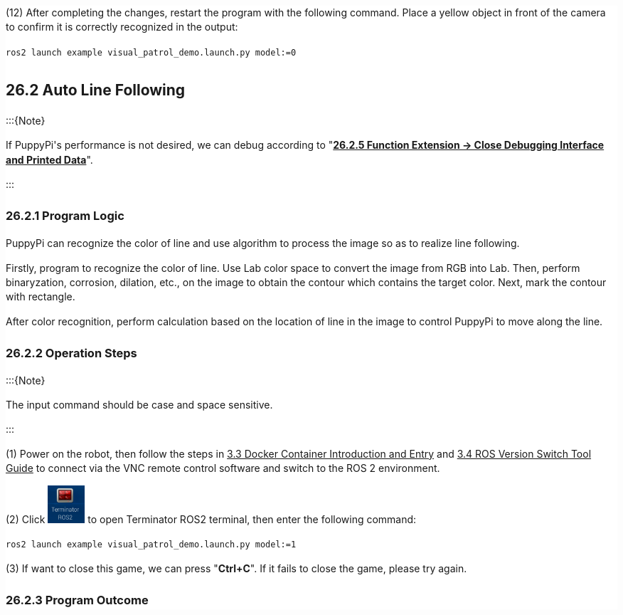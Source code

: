 (12) After completing the changes, restart the program with the following command. Place a yellow object in front of the camera to confirm it is correctly recognized in the output:

```bash
ros2 launch example visual_patrol_demo.launch.py model:=0
```

## 26.2 Auto Line Following

:::{Note}

If PuppyPi's performance is not desired, we can debug according to "[**26.2.5 Function Extension -> Close Debugging Interface and Printed Data**](#anchor_26_2_5)".

:::

### 26.2.1 Program Logic

PuppyPi can recognize the color of line and use algorithm to process the image so as to realize line following.  

Firstly, program to recognize the color of line. Use Lab color space to convert the image from RGB into Lab. Then, perform binaryzation, corrosion, dilation, etc., on the image to obtain the contour which contains the target color. Next, mark the contour with rectangle. 

After color recognition, perform calculation based on the location of line in the image to control PuppyPi to move along the line.

### 26.2.2 Operation Steps

:::{Note}

The input command should be case and space sensitive.

:::

(1) Power on the robot, then follow the steps in [3.3 Docker Container Introduction and Entry](3.Remote_Tool_Installation_Connection.md#docker-container-introduction-and-entry) and [3.4 ROS Version Switch Tool Guide](3.Remote_Tool_Installation_Connection.md#ros-version-switch-tool-guide) to connect via the VNC remote control software and switch to the ROS 2 environment.

(2) Click <img src="../_static/media/chapter_26/section_2/image3.png" style="width:0.54236in;height:0.54861in" /> to open Terminator ROS2 terminal, then enter the following command:

```bash
ros2 launch example visual_patrol_demo.launch.py model:=1
```

(3) If want to close this game, we can press "**Ctrl+C**". If it fails to close the game, please try again.

### 26.2.3 Program Outcome
